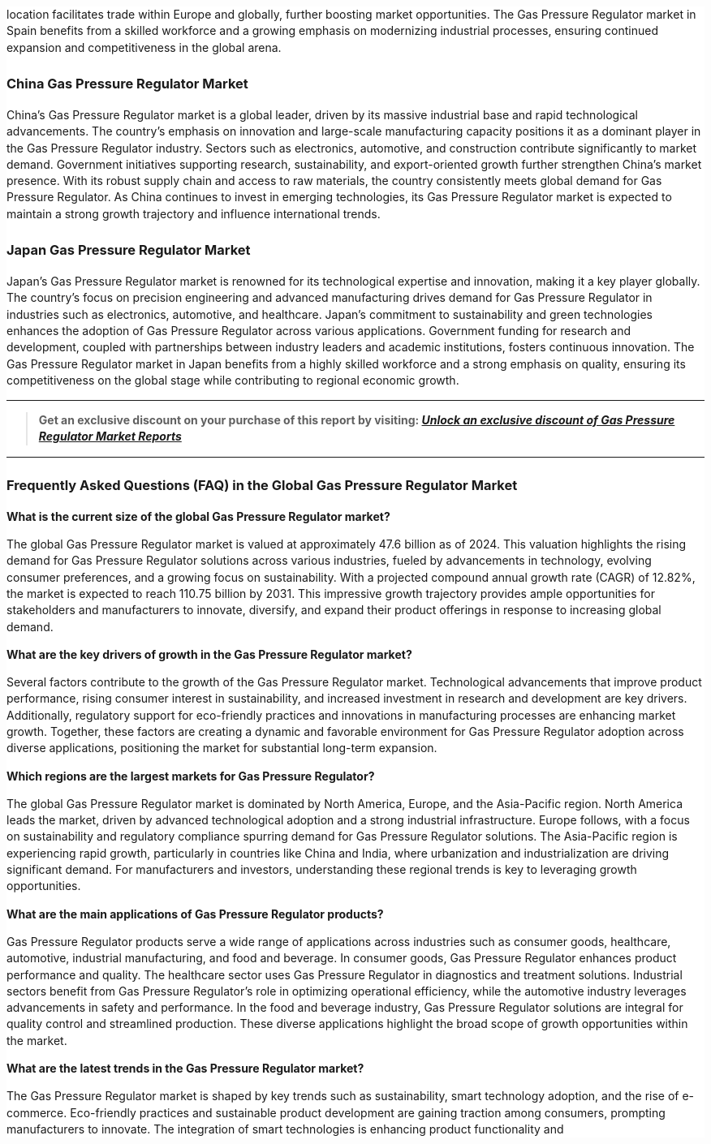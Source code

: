 location facilitates trade within Europe and globally, further boosting market opportunities. The Gas Pressure Regulator market in Spain benefits from a skilled workforce and a growing emphasis on modernizing industrial processes, ensuring continued expansion and competitiveness in the global arena.</p><h3>China Gas Pressure Regulator Market</h3><p>China&rsquo;s Gas Pressure Regulator market is a global leader, driven by its massive industrial base and rapid technological advancements. The country&rsquo;s emphasis on innovation and large-scale manufacturing capacity positions it as a dominant player in the Gas Pressure Regulator industry. Sectors such as electronics, automotive, and construction contribute significantly to market demand. Government initiatives supporting research, sustainability, and export-oriented growth further strengthen China&rsquo;s market presence. With its robust supply chain and access to raw materials, the country consistently meets global demand for Gas Pressure Regulator. As China continues to invest in emerging technologies, its Gas Pressure Regulator market is expected to maintain a strong growth trajectory and influence international trends.</p><h3>Japan Gas Pressure Regulator Market</h3><p>Japan&rsquo;s Gas Pressure Regulator market is renowned for its technological expertise and innovation, making it a key player globally. The country&rsquo;s focus on precision engineering and advanced manufacturing drives demand for Gas Pressure Regulator in industries such as electronics, automotive, and healthcare. Japan&rsquo;s commitment to sustainability and green technologies enhances the adoption of Gas Pressure Regulator across various applications. Government funding for research and development, coupled with partnerships between industry leaders and academic institutions, fosters continuous innovation. The Gas Pressure Regulator market in Japan benefits from a highly skilled workforce and a strong emphasis on quality, ensuring its competitiveness on the global stage while contributing to regional economic growth.</p><hr /><blockquote><p><strong>Get an exclusive discount on your purchase of this report by visiting: <em><a href="://marketresearchpulse.com/ask-for-discount/74315?utm_source=Github&amp;utm_medium=0116">Unlock an exclusive discount of Gas Pressure Regulator Market Reports</a></em>&nbsp;</strong></p></blockquote><hr /><h3>Frequently Asked Questions (FAQ) in the Global Gas Pressure Regulator Market</h3><p><strong>What is the current size of the global Gas Pressure Regulator market?</strong></p><p>The global Gas Pressure Regulator market is valued at approximately 47.6 billion as of 2024. This valuation highlights the rising demand for Gas Pressure Regulator solutions across various industries, fueled by advancements in technology, evolving consumer preferences, and a growing focus on sustainability. With a projected compound annual growth rate (CAGR) of 12.82%, the market is expected to reach 110.75 billion by 2031. This impressive growth trajectory provides ample opportunities for stakeholders and manufacturers to innovate, diversify, and expand their product offerings in response to increasing global demand.</p><p><strong>What are the key drivers of growth in the Gas Pressure Regulator market?</strong></p><p>Several factors contribute to the growth of the Gas Pressure Regulator market. Technological advancements that improve product performance, rising consumer interest in sustainability, and increased investment in research and development are key drivers. Additionally, regulatory support for eco-friendly practices and innovations in manufacturing processes are enhancing market growth. Together, these factors are creating a dynamic and favorable environment for Gas Pressure Regulator adoption across diverse applications, positioning the market for substantial long-term expansion.</p><p><strong>Which regions are the largest markets for Gas Pressure Regulator?</strong></p><p>The global Gas Pressure Regulator market is dominated by North America, Europe, and the Asia-Pacific region. North America leads the market, driven by advanced technological adoption and a strong industrial infrastructure. Europe follows, with a focus on sustainability and regulatory compliance spurring demand for Gas Pressure Regulator solutions. The Asia-Pacific region is experiencing rapid growth, particularly in countries like China and India, where urbanization and industrialization are driving significant demand. For manufacturers and investors, understanding these regional trends is key to leveraging growth opportunities.</p><p><strong>What are the main applications of Gas Pressure Regulator products?</strong></p><p>Gas Pressure Regulator products serve a wide range of applications across industries such as consumer goods, healthcare, automotive, industrial manufacturing, and food and beverage. In consumer goods, Gas Pressure Regulator enhances product performance and quality. The healthcare sector uses Gas Pressure Regulator in diagnostics and treatment solutions. Industrial sectors benefit from Gas Pressure Regulator&rsquo;s role in optimizing operational efficiency, while the automotive industry leverages advancements in safety and performance. In the food and beverage industry, Gas Pressure Regulator solutions are integral for quality control and streamlined production. These diverse applications highlight the broad scope of growth opportunities within the market.</p><p><strong>What are the latest trends in the Gas Pressure Regulator market?</strong></p><p>The Gas Pressure Regulator market is shaped by key trends such as sustainability, smart technology adoption, and the rise of e-commerce. Eco-friendly practices and sustainable product development are gaining traction among consumers, prompting manufacturers to innovate. The integration of smart technologies is enhancing product functionality and